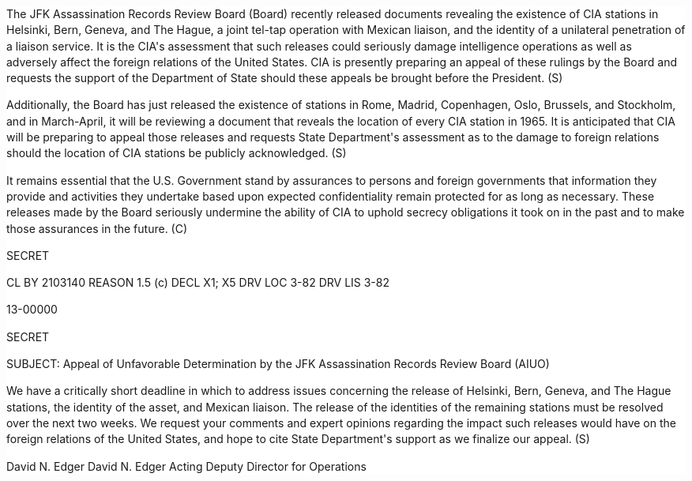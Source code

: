 The JFK Assassination Records Review Board (Board) recently
released documents revealing the existence of CIA stations in
Helsinki, Bern, Geneva, and The Hague, a joint tel-tap operation
with Mexican liaison, and the identity of a unilateral
penetration of a liaison service. It is the CIA's assessment
that such releases could seriously damage intelligence operations
as well as adversely affect the foreign relations of the United
States. CIA is presently preparing an appeal of these rulings by
the Board and requests the support of the Department of State
should these appeals be brought before the President. (S)

Additionally, the Board has just released the existence of
stations in Rome, Madrid, Copenhagen, Oslo, Brussels, and
Stockholm, and in March-April, it will be reviewing a document
that reveals the location of every CIA station in 1965. It is
anticipated that CIA will be preparing to appeal those releases
and requests State Department's assessment as to the damage to
foreign relations should the location of CIA stations be publicly
acknowledged. (S)

It remains essential that the U.S. Government stand by
assurances to persons and foreign governments that information
they provide and activities they undertake based upon expected
confidentiality remain protected for as long as necessary. These
releases made by the Board seriously undermine the ability of CIA
to uphold secrecy obligations it took on in the past and to make
those assurances in the future. (C)

SECRET

CL BY 2103140
REASON 1.5 (c)
DECL X1; X5
DRV LOC 3-82
DRV LIS 3-82

13-00000

SECRET

SUBJECT: Appeal of Unfavorable Determination by the JFK
Assassination Records Review Board (AIUO)

We have a critically short deadline in which to address
issues concerning the release of Helsinki, Bern, Geneva, and The
Hague stations, the identity of the asset, and Mexican liaison.
The release of the identities of the remaining stations must be
resolved over the next two weeks. We request your comments and
expert opinions regarding the impact such releases would have on
the foreign relations of the United States, and hope to cite
State Department's support as we finalize our appeal. (S)

David N. Edger
David N. Edger
Acting Deputy Director for Operations
